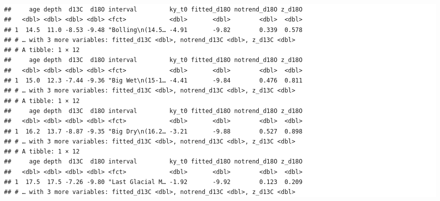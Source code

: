     ##     age depth  d13C  d18O interval         ky_t0 fitted_d18O notrend_d18O z_d18O
    ##   <dbl> <dbl> <dbl> <dbl> <fct>            <dbl>       <dbl>        <dbl>  <dbl>
    ## 1  14.5  11.0 -8.53 -9.48 "Bolling\n(14.5… -4.91       -9.82        0.339  0.578
    ## # … with 3 more variables: fitted_d13C <dbl>, notrend_d13C <dbl>, z_d13C <dbl>
    ## # A tibble: 1 × 12
    ##     age depth  d13C  d18O interval         ky_t0 fitted_d18O notrend_d18O z_d18O
    ##   <dbl> <dbl> <dbl> <dbl> <fct>            <dbl>       <dbl>        <dbl>  <dbl>
    ## 1  15.0  12.3 -7.44 -9.36 "Big Wet\n(15-1… -4.41       -9.84        0.476  0.811
    ## # … with 3 more variables: fitted_d13C <dbl>, notrend_d13C <dbl>, z_d13C <dbl>
    ## # A tibble: 1 × 12
    ##     age depth  d13C  d18O interval         ky_t0 fitted_d18O notrend_d18O z_d18O
    ##   <dbl> <dbl> <dbl> <dbl> <fct>            <dbl>       <dbl>        <dbl>  <dbl>
    ## 1  16.2  13.7 -8.87 -9.35 "Big Dry\n(16.2… -3.21       -9.88        0.527  0.898
    ## # … with 3 more variables: fitted_d13C <dbl>, notrend_d13C <dbl>, z_d13C <dbl>
    ## # A tibble: 1 × 12
    ##     age depth  d13C  d18O interval         ky_t0 fitted_d18O notrend_d18O z_d18O
    ##   <dbl> <dbl> <dbl> <dbl> <fct>            <dbl>       <dbl>        <dbl>  <dbl>
    ## 1  17.5  17.5 -7.26 -9.80 "Last Glacial M… -1.92       -9.92        0.123  0.209
    ## # … with 3 more variables: fitted_d13C <dbl>, notrend_d13C <dbl>, z_d13C <dbl>
